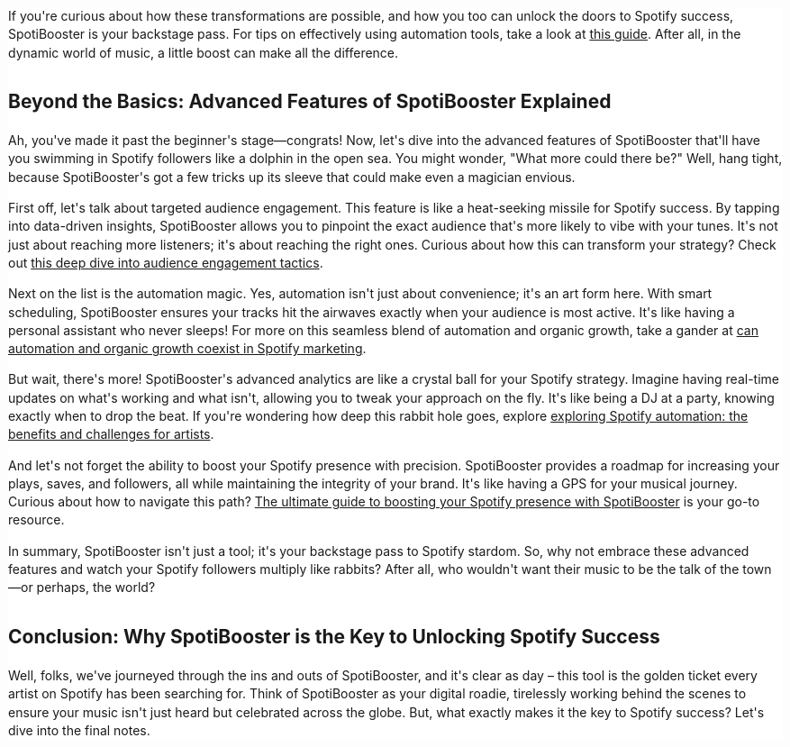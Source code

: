 If you're curious about how these transformations are possible, and how you too can unlock the doors to Spotify success, SpotiBooster is your backstage pass. For tips on effectively using automation tools, take a look at [this guide](https://spotibooster.com/blog/unlocking-spotify-success-how-to-effectively-use-automation-tools). After all, in the dynamic world of music, a little boost can make all the difference.

## Beyond the Basics: Advanced Features of SpotiBooster Explained

Ah, you've made it past the beginner's stage—congrats! Now, let's dive into the advanced features of SpotiBooster that'll have you swimming in Spotify followers like a dolphin in the open sea. You might wonder, "What more could there be?" Well, hang tight, because SpotiBooster's got a few tricks up its sleeve that could make even a magician envious.

First off, let's talk about targeted audience engagement. This feature is like a heat-seeking missile for Spotify success. By tapping into data-driven insights, SpotiBooster allows you to pinpoint the exact audience that's more likely to vibe with your tunes. It's not just about reaching more listeners; it's about reaching the right ones. Curious about how this can transform your strategy? Check out [this deep dive into audience engagement tactics](https://spotibooster.com/blog/spotify-marketing-a-deep-dive-into-audience-engagement-tactics).

Next on the list is the automation magic. Yes, automation isn't just about convenience; it's an art form here. With smart scheduling, SpotiBooster ensures your tracks hit the airwaves exactly when your audience is most active. It's like having a personal assistant who never sleeps! For more on this seamless blend of automation and organic growth, take a gander at [can automation and organic growth coexist in Spotify marketing](https://spotibooster.com/blog/can-automation-and-organic-growth-coexist-in-spotify-marketing).

But wait, there's more! SpotiBooster's advanced analytics are like a crystal ball for your Spotify strategy. Imagine having real-time updates on what's working and what isn't, allowing you to tweak your approach on the fly. It's like being a DJ at a party, knowing exactly when to drop the beat. If you're wondering how deep this rabbit hole goes, explore [exploring Spotify automation: the benefits and challenges for artists](https://spotibooster.com/blog/exploring-spotify-automation-the-benefits-and-challenges-for-artists).



And let's not forget the ability to boost your Spotify presence with precision. SpotiBooster provides a roadmap for increasing your plays, saves, and followers, all while maintaining the integrity of your brand. It's like having a GPS for your musical journey. Curious about how to navigate this path? [The ultimate guide to boosting your Spotify presence with SpotiBooster](https://spotibooster.com/blog/the-ultimate-guide-to-boosting-your-spotify-presence-with-spotibooster) is your go-to resource.

In summary, SpotiBooster isn't just a tool; it's your backstage pass to Spotify stardom. So, why not embrace these advanced features and watch your Spotify followers multiply like rabbits? After all, who wouldn't want their music to be the talk of the town—or perhaps, the world?

## Conclusion: Why SpotiBooster is the Key to Unlocking Spotify Success

Well, folks, we've journeyed through the ins and outs of SpotiBooster, and it's clear as day – this tool is the golden ticket every artist on Spotify has been searching for. Think of SpotiBooster as your digital roadie, tirelessly working behind the scenes to ensure your music isn't just heard but celebrated across the globe. But, what exactly makes it the key to Spotify success? Let's dive into the final notes.
